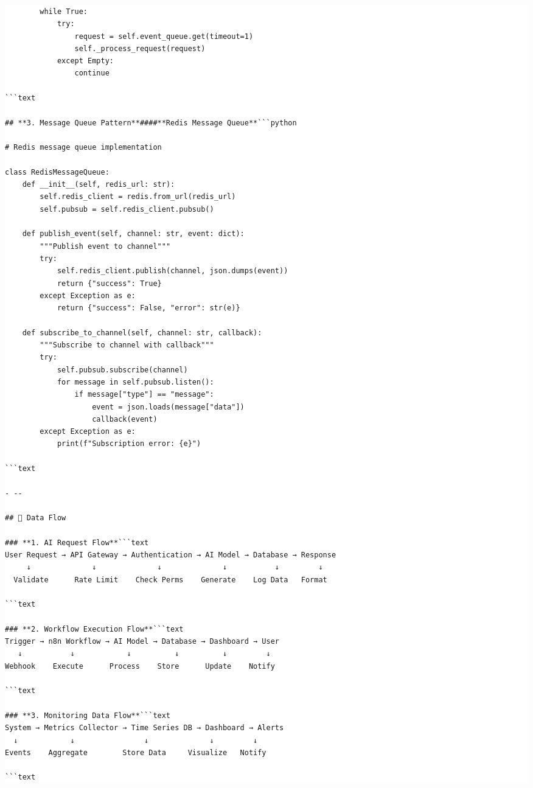 ```text
        while True:
            try:
                request = self.event_queue.get(timeout=1)
                self._process_request(request)
            except Empty:
                continue

```text

## **3. Message Queue Pattern**####**Redis Message Queue**```python

# Redis message queue implementation

class RedisMessageQueue:
    def __init__(self, redis_url: str):
        self.redis_client = redis.from_url(redis_url)
        self.pubsub = self.redis_client.pubsub()

    def publish_event(self, channel: str, event: dict):
        """Publish event to channel"""
        try:
            self.redis_client.publish(channel, json.dumps(event))
            return {"success": True}
        except Exception as e:
            return {"success": False, "error": str(e)}

    def subscribe_to_channel(self, channel: str, callback):
        """Subscribe to channel with callback"""
        try:
            self.pubsub.subscribe(channel)
            for message in self.pubsub.listen():
                if message["type"] == "message":
                    event = json.loads(message["data"])
                    callback(event)
        except Exception as e:
            print(f"Subscription error: {e}")

```text

- --

## 🔄 Data Flow

### **1. AI Request Flow**```text
User Request → API Gateway → Authentication → AI Model → Database → Response
     ↓              ↓              ↓              ↓           ↓         ↓
  Validate      Rate Limit    Check Perms    Generate    Log Data   Format

```text

### **2. Workflow Execution Flow**```text
Trigger → n8n Workflow → AI Model → Database → Dashboard → User
   ↓           ↓            ↓          ↓          ↓         ↓
Webhook    Execute      Process    Store      Update    Notify

```text

### **3. Monitoring Data Flow**```text
System → Metrics Collector → Time Series DB → Dashboard → Alerts
  ↓            ↓                ↓              ↓         ↓
Events    Aggregate        Store Data     Visualize   Notify

```text

```